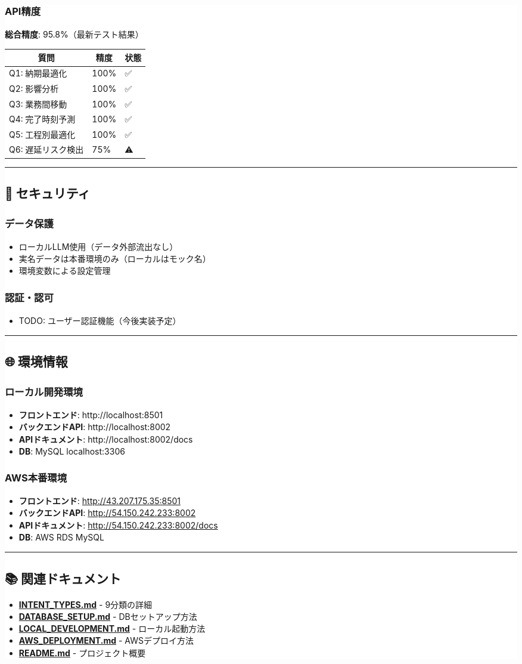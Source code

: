 ### API精度

**総合精度**: 95.8%（最新テスト結果）

| 質問 | 精度 | 状態 |
|------|------|------|
| Q1: 納期最適化 | 100% | ✅ |
| Q2: 影響分析 | 100% | ✅ |
| Q3: 業務間移動 | 100% | ✅ |
| Q4: 完了時刻予測 | 100% | ✅ |
| Q5: 工程別最適化 | 100% | ✅ |
| Q6: 遅延リスク検出 | 75% | ⚠️ |

---

## 🔐 セキュリティ

### データ保護
- ローカルLLM使用（データ外部流出なし）
- 実名データは本番環境のみ（ローカルはモック名）
- 環境変数による設定管理

### 認証・認可
- TODO: ユーザー認証機能（今後実装予定）

---

## 🌐 環境情報

### ローカル開発環境
- **フロントエンド**: http://localhost:8501
- **バックエンドAPI**: http://localhost:8002
- **APIドキュメント**: http://localhost:8002/docs
- **DB**: MySQL localhost:3306

### AWS本番環境
- **フロントエンド**: http://43.207.175.35:8501
- **バックエンドAPI**: http://54.150.242.233:8002
- **APIドキュメント**: http://54.150.242.233:8002/docs
- **DB**: AWS RDS MySQL

---

## 📚 関連ドキュメント

- **[INTENT_TYPES.md](INTENT_TYPES.md)** - 9分類の詳細
- **[DATABASE_SETUP.md](DATABASE_SETUP.md)** - DBセットアップ方法
- **[LOCAL_DEVELOPMENT.md](LOCAL_DEVELOPMENT.md)** - ローカル起動方法
- **[AWS_DEPLOYMENT.md](AWS_DEPLOYMENT.md)** - AWSデプロイ方法
- **[README.md](../README.md)** - プロジェクト概要
